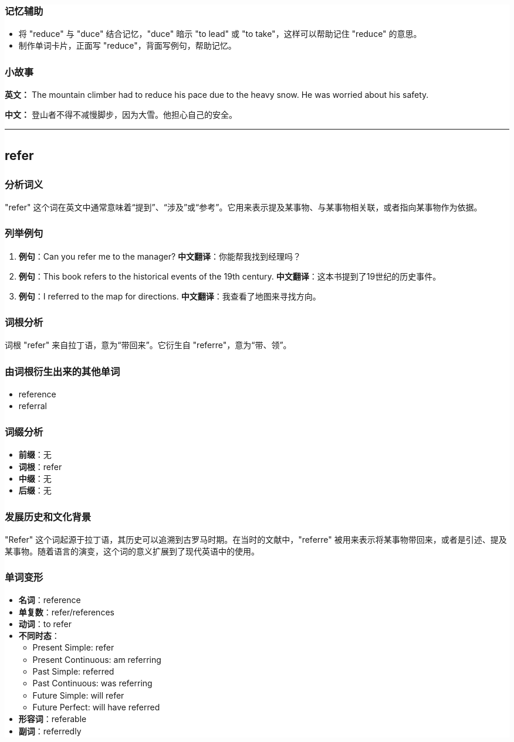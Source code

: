 ### 记忆辅助
- 将 "reduce" 与 "duce" 结合记忆，"duce" 暗示 "to lead" 或 "to take"，这样可以帮助记住 "reduce" 的意思。
- 制作单词卡片，正面写 "reduce"，背面写例句，帮助记忆。

### 小故事
**英文：** The mountain climber had to reduce his pace due to the heavy snow. He was worried about his safety.

**中文：** 登山者不得不减慢脚步，因为大雪。他担心自己的安全。


---------------
## refer
### 分析词义
"refer" 这个词在英文中通常意味着“提到”、“涉及”或“参考”。它用来表示提及某事物、与某事物相关联，或者指向某事物作为依据。

### 列举例句
1. **例句**：Can you refer me to the manager?
   **中文翻译**：你能帮我找到经理吗？

2. **例句**：This book refers to the historical events of the 19th century.
   **中文翻译**：这本书提到了19世纪的历史事件。

3. **例句**：I referred to the map for directions.
   **中文翻译**：我查看了地图来寻找方向。

### 词根分析
词根 "refer" 来自拉丁语，意为“带回来”。它衍生自 "referre"，意为“带、领”。

### 由词根衍生出来的其他单词
- reference
- referral

### 词缀分析
- **前缀**：无
- **词根**：refer
- **中缀**：无
- **后缀**：无

### 发展历史和文化背景
"Refer" 这个词起源于拉丁语，其历史可以追溯到古罗马时期。在当时的文献中，"referre" 被用来表示将某事物带回来，或者是引述、提及某事物。随着语言的演变，这个词的意义扩展到了现代英语中的使用。

### 单词变形
- **名词**：reference
- **单复数**：refer/references
- **动词**：to refer
- **不同时态**：
  - Present Simple: refer
  - Present Continuous: am referring
  - Past Simple: referred
  - Past Continuous: was referring
  - Future Simple: will refer
  - Future Perfect: will have referred
- **形容词**：referable
- **副词**：referredly
